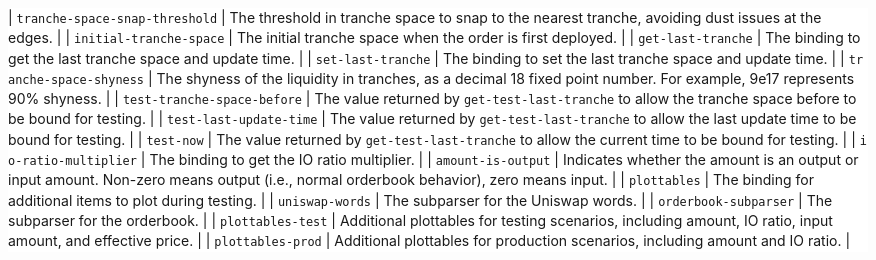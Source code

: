 | `tranche-space-snap-threshold`   | The threshold in tranche space to snap to the nearest tranche, avoiding dust issues at the edges.                                                                                               |
| `initial-tranche-space`          | The initial tranche space when the order is first deployed.                                                                                                                                     |
| `get-last-tranche`               | The binding to get the last tranche space and update time.                                                                                                                                      |
| `set-last-tranche`               | The binding to set the last tranche space and update time.                                                                                                                                      |
| `tranche-space-shyness`          | The shyness of the liquidity in tranches, as a decimal 18 fixed point number. For example, 9e17 represents 90% shyness.                                                                         |
| `test-tranche-space-before`      | The value returned by `get-test-last-tranche` to allow the tranche space before to be bound for testing.                                                                                        |
| `test-last-update-time`          | The value returned by `get-test-last-tranche` to allow the last update time to be bound for testing.                                                                                            |
| `test-now`                       | The value returned by `get-test-last-tranche` to allow the current time to be bound for testing.                                                                                                |
| `io-ratio-multiplier`            | The binding to get the IO ratio multiplier.                                                                                                                                                     |
| `amount-is-output`               | Indicates whether the amount is an output or input amount. Non-zero means output (i.e., normal orderbook behavior), zero means input.                                                           |
| `plottables`                     | The binding for additional items to plot during testing.                                                                                                                                       |
| `uniswap-words`                  | The subparser for the Uniswap words.                                                                                                                                                            |
| `orderbook-subparser`            | The subparser for the orderbook.                                                                                                                                                                |
| `plottables-test`                | Additional plottables for testing scenarios, including amount, IO ratio, input amount, and effective price.                                                                                      |
| `plottables-prod`                | Additional plottables for production scenarios, including amount and IO ratio.                                                                                                                  |
